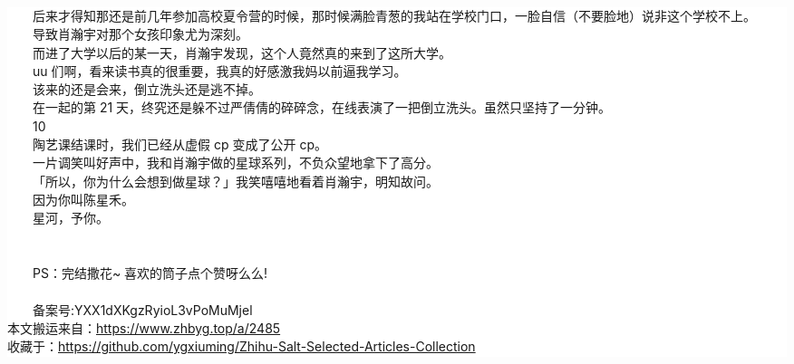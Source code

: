 &emsp;&emsp;后来才得知那还是前几年参加高校夏令营的时候，那时候满脸青葱的我站在学校门口，一脸自信（不要脸地）说非这个学校不上。  
&emsp;&emsp;导致肖瀚宇对那个女孩印象尤为深刻。  
&emsp;&emsp;而进了大学以后的某一天，肖瀚宇发现，这个人竟然真的来到了这所大学。  
&emsp;&emsp;uu 们啊，看来读书真的很重要，我真的好感激我妈以前逼我学习。  
&emsp;&emsp;该来的还是会来，倒立洗头还是逃不掉。  
&emsp;&emsp;在一起的第 21 天，终究还是躲不过严倩倩的碎碎念，在线表演了一把倒立洗头。虽然只坚持了一分钟。  
&emsp;&emsp;10  
&emsp;&emsp;陶艺课结课时，我们已经从虚假 cp 变成了公开 cp。  
&emsp;&emsp;一片调笑叫好声中，我和肖瀚宇做的星球系列，不负众望地拿下了高分。  
&emsp;&emsp;「所以，你为什么会想到做星球？」我笑嘻嘻地看着肖瀚宇，明知故问。  
&emsp;&emsp;因为你叫陈星禾。  
&emsp;&emsp;星河，予你。  
&emsp;&emsp;   
&emsp;&emsp;   
&emsp;&emsp;PS：完结撒花~ 喜欢的筒子点个赞呀么么!  
&emsp;&emsp;   
&emsp;&emsp;备案号:YXX1dXKgzRyioL3vPoMuMjel  
本文搬运来自：https://www.zhbyg.top/a/2485  
 收藏于：https://github.com/ygxiuming/Zhihu-Salt-Selected-Articles-Collection